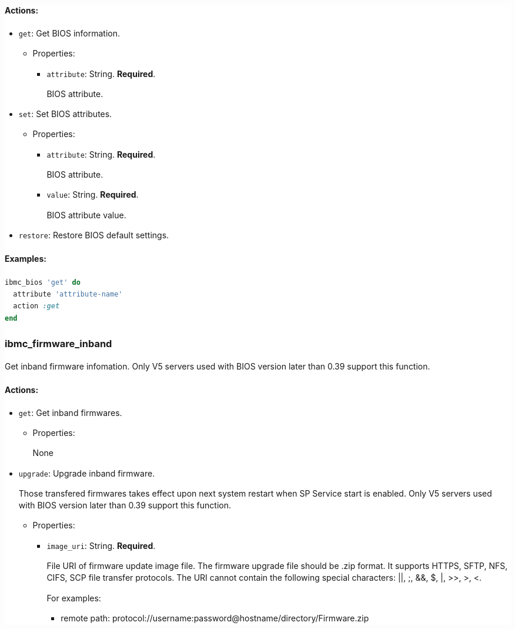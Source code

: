 #### Actions:

- `get`: Get BIOS information.
  
  - Properties:

    - `attribute`: String. **Required**.
  
      BIOS attribute. 

- `set`: Set BIOS attributes.
  
  - Properties:

    - `attribute`: String. **Required**.
      
      BIOS attribute. 

    - `value`: String. **Required**.
      
      BIOS attribute value. 

- `restore`: Restore BIOS default settings.

#### Examples:

```ruby
ibmc_bios 'get' do
  attribute 'attribute-name'
  action :get
end
```

### ibmc_firmware_inband

Get inband firmware infomation. Only V5 servers used with BIOS version later than 0.39 support this function.

#### Actions:

- `get`: Get inband firmwares.

  - Properties:

    None

- `upgrade`: Upgrade inband firmware.

    Those transfered firmwares takes effect upon next system restart when SP Service start is enabled. Only V5 servers used with BIOS version later than 0.39 support this function.
  
  - Properties:

    - `image_uri`: String. **Required**.

      File URI of firmware update image file. The firmware upgrade file should be .zip format.
      It supports HTTPS, SFTP, NFS, CIFS, SCP file transfer protocols.
      The URI cannot contain the following special characters: ||, ;, &&, $, |, >>, >, <.

      For examples:
      - remote path: protocol://username:password@hostname/directory/Firmware.zip
